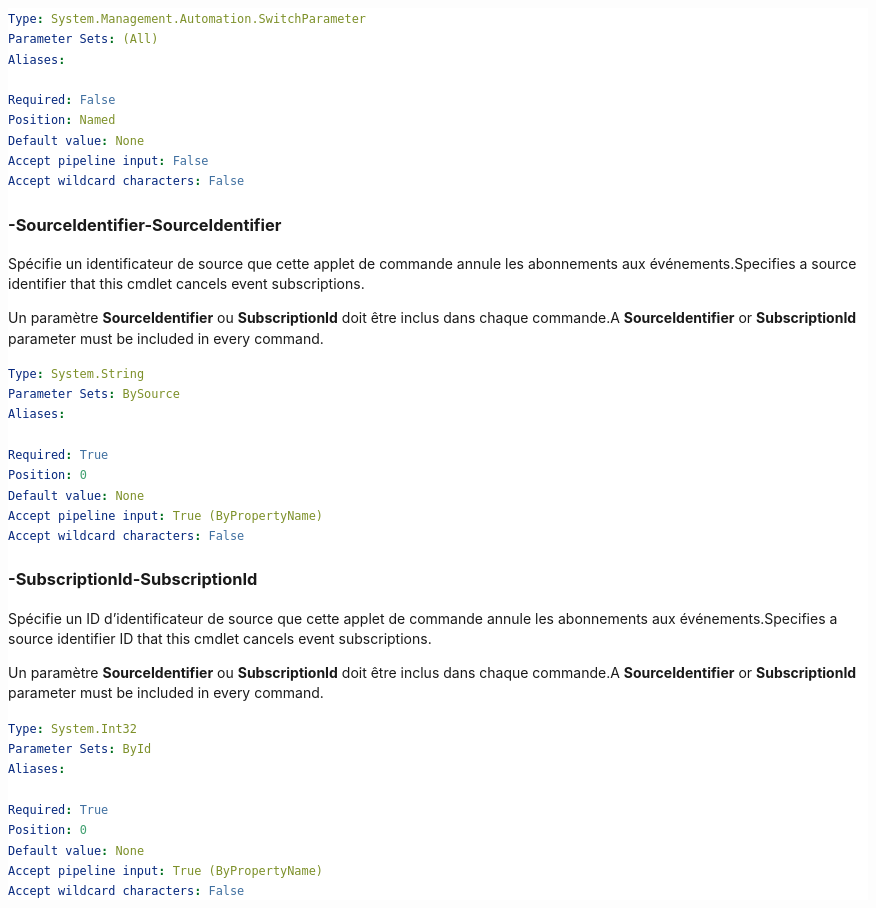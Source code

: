 ```yaml
Type: System.Management.Automation.SwitchParameter
Parameter Sets: (All)
Aliases:

Required: False
Position: Named
Default value: None
Accept pipeline input: False
Accept wildcard characters: False
```

### <span data-ttu-id="95856-131">-SourceIdentifier</span><span class="sxs-lookup"><span data-stu-id="95856-131">-SourceIdentifier</span></span>

<span data-ttu-id="95856-132">Spécifie un identificateur de source que cette applet de commande annule les abonnements aux événements.</span><span class="sxs-lookup"><span data-stu-id="95856-132">Specifies a source identifier that this cmdlet cancels event subscriptions.</span></span>

<span data-ttu-id="95856-133">Un paramètre **SourceIdentifier** ou **SubscriptionId** doit être inclus dans chaque commande.</span><span class="sxs-lookup"><span data-stu-id="95856-133">A **SourceIdentifier** or **SubscriptionId** parameter must be included in every command.</span></span>

```yaml
Type: System.String
Parameter Sets: BySource
Aliases:

Required: True
Position: 0
Default value: None
Accept pipeline input: True (ByPropertyName)
Accept wildcard characters: False
```

### <span data-ttu-id="95856-134">-SubscriptionId</span><span class="sxs-lookup"><span data-stu-id="95856-134">-SubscriptionId</span></span>

<span data-ttu-id="95856-135">Spécifie un ID d’identificateur de source que cette applet de commande annule les abonnements aux événements.</span><span class="sxs-lookup"><span data-stu-id="95856-135">Specifies a source identifier ID that this cmdlet cancels event subscriptions.</span></span>

<span data-ttu-id="95856-136">Un paramètre **SourceIdentifier** ou **SubscriptionId** doit être inclus dans chaque commande.</span><span class="sxs-lookup"><span data-stu-id="95856-136">A **SourceIdentifier** or **SubscriptionId** parameter must be included in every command.</span></span>

```yaml
Type: System.Int32
Parameter Sets: ById
Aliases:

Required: True
Position: 0
Default value: None
Accept pipeline input: True (ByPropertyName)
Accept wildcard characters: False
```
